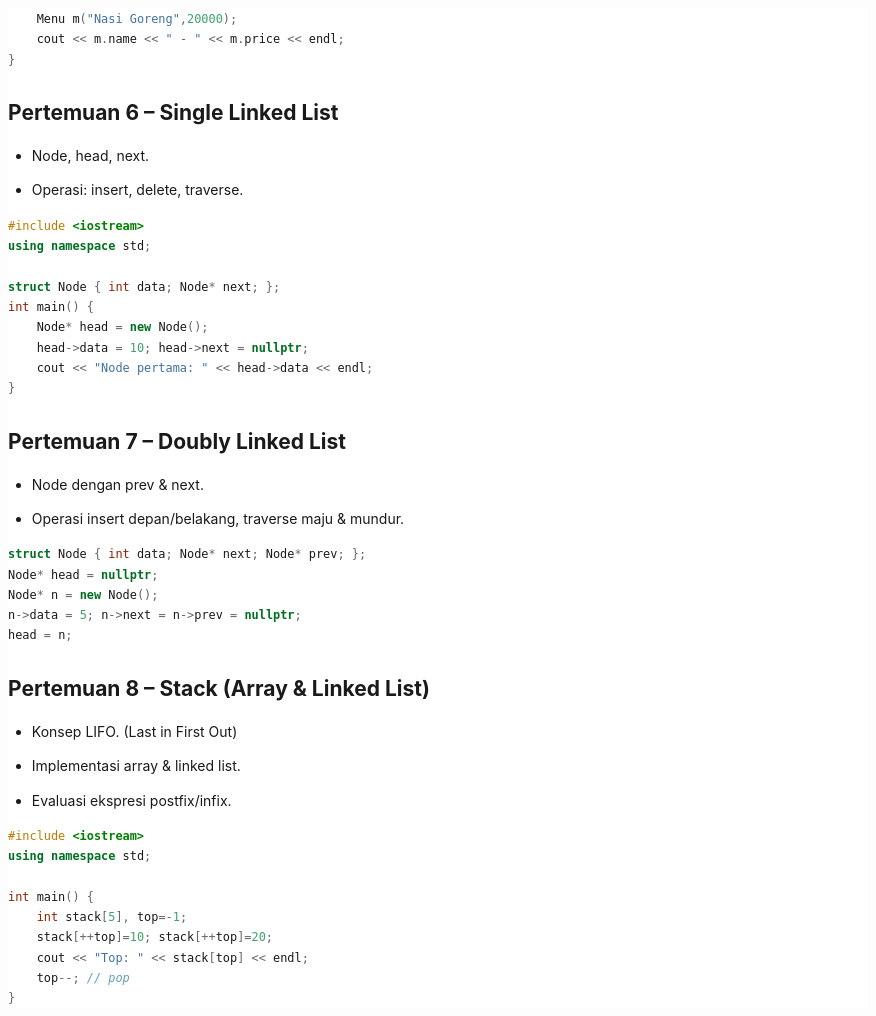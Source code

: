 ```cpp
    Menu m("Nasi Goreng",20000);
    cout << m.name << " - " << m.price << endl;
}
```

## Pertemuan 6 – Single Linked List

- Node, head, next.

- Operasi: insert, delete, traverse.

```cpp
#include <iostream>
using namespace std;

struct Node { int data; Node* next; };
int main() {
    Node* head = new Node();
    head->data = 10; head->next = nullptr;
    cout << "Node pertama: " << head->data << endl;
}
```

## Pertemuan 7 – Doubly Linked List

- Node dengan prev & next.

- Operasi insert depan/belakang, traverse maju & mundur.

```cpp
struct Node { int data; Node* next; Node* prev; };
Node* head = nullptr;
Node* n = new Node();
n->data = 5; n->next = n->prev = nullptr;
head = n;
```

## Pertemuan 8 – Stack (Array & Linked List)

- Konsep LIFO. (Last in First Out)

- Implementasi array & linked list.

- Evaluasi ekspresi postfix/infix.

```cpp
#include <iostream>
using namespace std;

int main() {
    int stack[5], top=-1;
    stack[++top]=10; stack[++top]=20;
    cout << "Top: " << stack[top] << endl;
    top--; // pop
}
```

